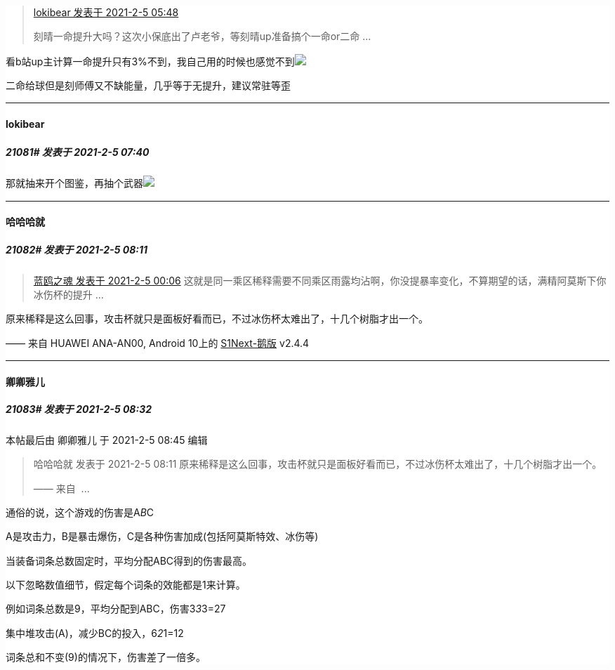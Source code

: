 
<blockquote><a href="httphttps://bbs.saraba1st.com/2b/forum.php?mod=redirect&amp;goto=findpost&amp;pid=50243176&amp;ptid=1959892" target="_blank">lokibear 发表于 2021-2-5 05:48</a>

刻晴一命提升大吗？这次小保底出了卢老爷，等刻晴up准备搞个一命or二命 ...</blockquote>
看b站up主计算一命提升只有3%不到，我自己用的时候也感觉不到<img src="https://static.saraba1st.com/image/smiley/face2017/068.png" referrerpolicy="no-referrer">

二命给球但是刻师傅又不缺能量，几乎等于无提升，建议常驻等歪


*****

####  lokibear  
##### 21081#       发表于 2021-2-5 07:40


那就抽来开个图鉴，再抽个武器<img src="https://static.saraba1st.com/image/smiley/face2017/003.png" referrerpolicy="no-referrer">


*****

####  哈哈哈就  
##### 21082#       发表于 2021-2-5 08:11


<blockquote><a href="httphttps://bbs.saraba1st.com/2b/forum.php?mod=redirect&amp;goto=findpost&amp;pid=50242113&amp;ptid=1959892" target="_blank">蓝鸥之魂 发表于 2021-2-5 00:06</a>
这就是同一乘区稀释需要不同乘区雨露均沾啊，你没提暴率变化，不算期望的话，满精阿莫斯下你冰伤杯的提升 ...</blockquote>
原来稀释是这么回事，攻击杯就只是面板好看而已，不过冰伤杯太难出了，十几个树脂才出一个。

—— 来自 HUAWEI ANA-AN00, Android 10上的 [S1Next-鹅版](https://github.com/ykrank/S1-Next/releases) v2.4.4


*****

####  卿卿雅儿  
##### 21083#       发表于 2021-2-5 08:32


 本帖最后由 卿卿雅儿 于 2021-2-5 08:45 编辑 
<blockquote>哈哈哈就 发表于 2021-2-5 08:11
原来稀释是这么回事，攻击杯就只是面板好看而已，不过冰伤杯太难出了，十几个树脂才出一个。


—— 来自  ...</blockquote>
通俗的说，这个游戏的伤害是A*B*C

A是攻击力，B是暴击爆伤，C是各种伤害加成(包括阿莫斯特效、冰伤等)


当装备词条总数固定时，平均分配ABC得到的伤害最高。

以下忽略数值细节，假定每个词条的效能都是1来计算。


例如词条总数是9，平均分配到ABC，伤害3*3*3=27

集中堆攻击(A)，减少BC的投入，6*2*1=12

词条总和不变(9)的情况下，伤害差了一倍多。
